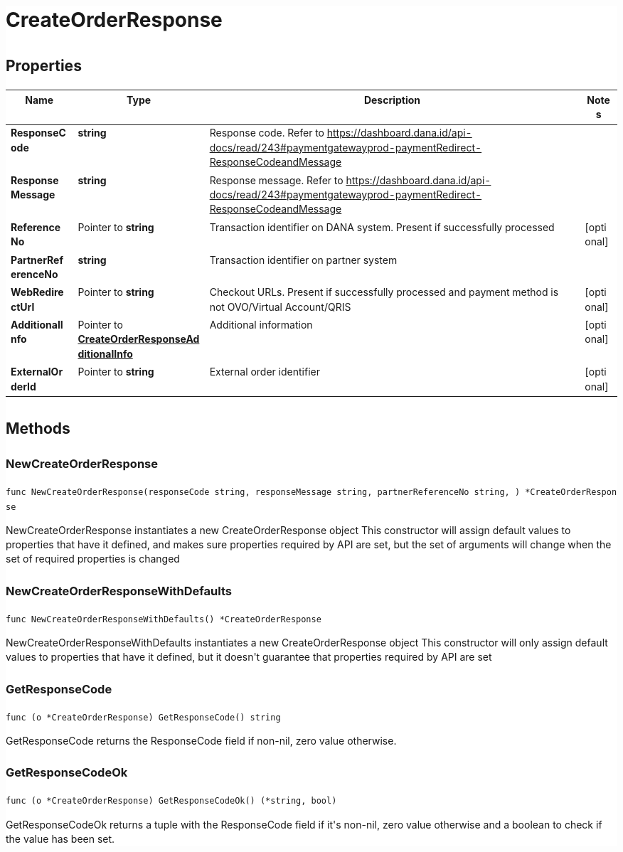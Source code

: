# CreateOrderResponse

## Properties

Name | Type | Description | Notes
------------ | ------------- | ------------- | -------------
**ResponseCode** | **string** | Response code. Refer to https://dashboard.dana.id/api-docs/read/243#paymentgatewayprod-paymentRedirect-ResponseCodeandMessage | 
**ResponseMessage** | **string** | Response message. Refer to https://dashboard.dana.id/api-docs/read/243#paymentgatewayprod-paymentRedirect-ResponseCodeandMessage | 
**ReferenceNo** | Pointer to **string** | Transaction identifier on DANA system. Present if successfully processed | [optional] 
**PartnerReferenceNo** | **string** | Transaction identifier on partner system | 
**WebRedirectUrl** | Pointer to **string** | Checkout URLs. Present if successfully processed and payment method is not OVO/Virtual Account/QRIS | [optional] 
**AdditionalInfo** | Pointer to [**CreateOrderResponseAdditionalInfo**](CreateOrderResponseAdditionalInfo.md) | Additional information | [optional] 
**ExternalOrderId** | Pointer to **string** | External order identifier | [optional] 

## Methods

### NewCreateOrderResponse

`func NewCreateOrderResponse(responseCode string, responseMessage string, partnerReferenceNo string, ) *CreateOrderResponse`

NewCreateOrderResponse instantiates a new CreateOrderResponse object
This constructor will assign default values to properties that have it defined,
and makes sure properties required by API are set, but the set of arguments
will change when the set of required properties is changed

### NewCreateOrderResponseWithDefaults

`func NewCreateOrderResponseWithDefaults() *CreateOrderResponse`

NewCreateOrderResponseWithDefaults instantiates a new CreateOrderResponse object
This constructor will only assign default values to properties that have it defined,
but it doesn't guarantee that properties required by API are set

### GetResponseCode

`func (o *CreateOrderResponse) GetResponseCode() string`

GetResponseCode returns the ResponseCode field if non-nil, zero value otherwise.

### GetResponseCodeOk

`func (o *CreateOrderResponse) GetResponseCodeOk() (*string, bool)`

GetResponseCodeOk returns a tuple with the ResponseCode field if it's non-nil, zero value otherwise
and a boolean to check if the value has been set.
